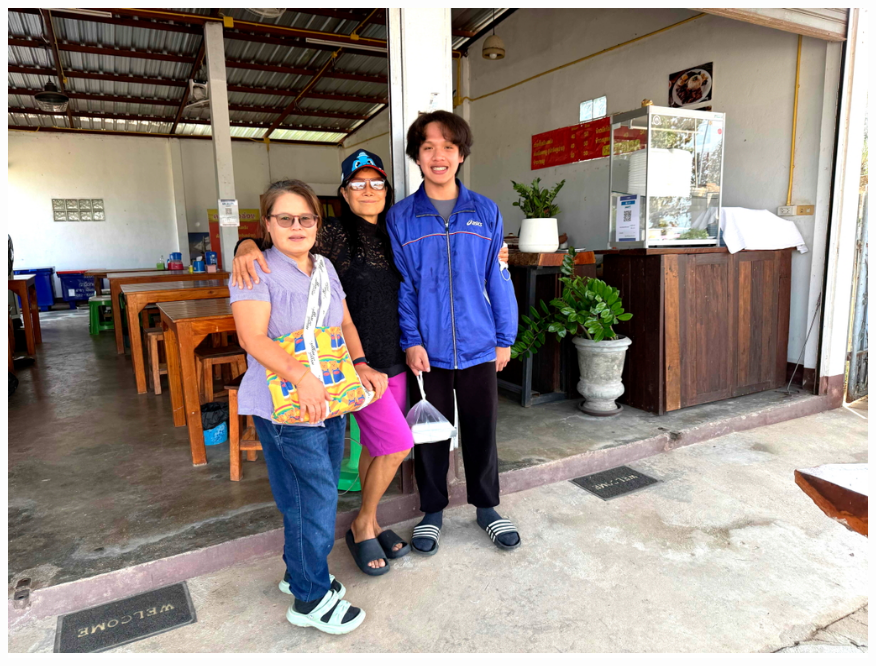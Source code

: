 <a href="20250204_007.JPG" target="_blank"><img src="20250204_007.JPG" alt="サンプル画像" width="900" /></a>